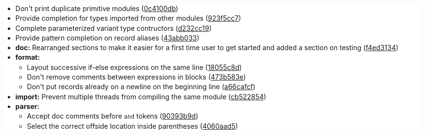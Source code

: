   *  Don't print duplicate primitive modules ([0c4100db](https://github.com/gluon-lang/gluon/commit/0c4100db345f2728e4aabb4379445d854b7f57d9))
  *  Provide completion for types imported from other modules ([923f5cc7](https://github.com/gluon-lang/gluon/commit/923f5cc7f6002e249137a4d1abfd122604df0923))
  *  Complete parameterized variant type contructors ([d232cc19](https://github.com/gluon-lang/gluon/commit/d232cc1995d84310b327abfca9437e0038a5f05a))
  *  Provide pattern completion on record aliases ([43abb033](https://github.com/gluon-lang/gluon/commit/43abb0334133c52583e07c3599ef2e229576f837))
* **doc:**  Rearranged sections to make it easier for a first time user to get started and added a section on testing ([f4ed3134](https://github.com/gluon-lang/gluon/commit/f4ed3134fb0c6771abce28528dbc6b2f24239886))
* **format:**
  *  Layout successive if-else expressions on the same line ([18055c8d](https://github.com/gluon-lang/gluon/commit/18055c8dc96efdd357144bf9e7ff402cd2b61c23))
  *  Don't remove comments between expressions in blocks ([473b583e](https://github.com/gluon-lang/gluon/commit/473b583ec221b61cc57230f5c8c160a7069c0115))
  *  Don't put records already on a newline on the beginning line ([a66cafcf](https://github.com/gluon-lang/gluon/commit/a66cafcff7c45ec390b5a385e0df1e3d3eb1701a))
* **import:**  Prevent multiple threads from compiling the same module ([cb522854](https://github.com/gluon-lang/gluon/commit/cb52285403de392d7f9bf8826528594a52dc15b8))
* **parser:**
  *  Accept doc comments before `and` tokens ([90393b9d](https://github.com/gluon-lang/gluon/commit/90393b9d219e24cf6cb62b5e41f9da5281f149a1))
  *  Select the correct offside location inside parentheses ([4060aad5](https://github.com/gluon-lang/gluon/commit/4060aad5353753b3e2c31aa95f95ebd1010eb8ae))
